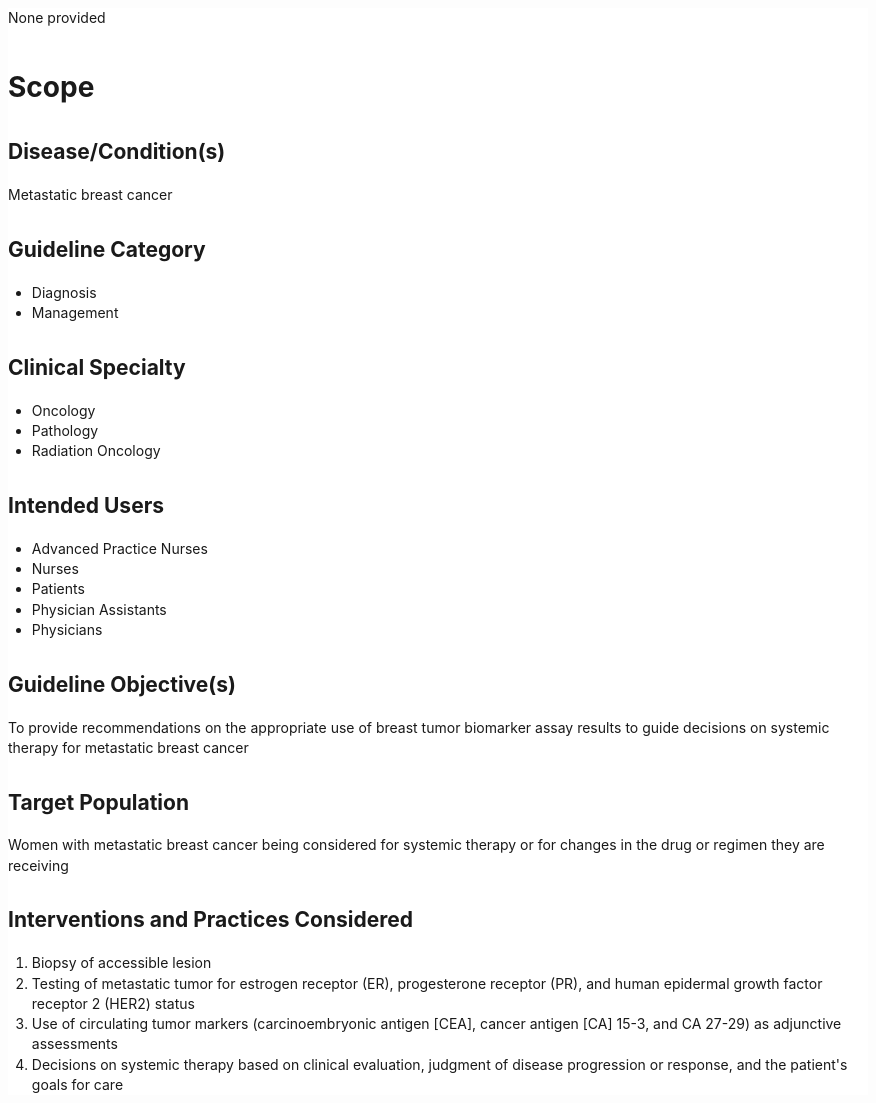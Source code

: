 

None provided

# Scope

## Disease/Condition(s)



Metastatic breast cancer

## Guideline Category

- Diagnosis
- Management

## Clinical Specialty

- Oncology
- Pathology
- Radiation Oncology

## Intended Users

- Advanced Practice Nurses
- Nurses
- Patients
- Physician Assistants
- Physicians

## Guideline Objective(s)



To provide recommendations on the appropriate use of breast tumor biomarker assay results to guide decisions on systemic therapy for metastatic breast cancer

## Target Population



Women with metastatic breast cancer being considered for systemic therapy or for changes in the drug or regimen they are receiving

## Interventions and Practices Considered



  1. Biopsy of accessible lesion 
  2. Testing of metastatic tumor for estrogen receptor (ER), progesterone receptor (PR), and human epidermal growth factor receptor 2 (HER2) status 
  3. Use of circulating tumor markers (carcinoembryonic antigen [CEA], cancer antigen [CA] 15-3, and CA 27-29) as adjunctive assessments 
  4. Decisions on systemic therapy based on clinical evaluation, judgment of disease progression or response, and the patient's goals for care 
